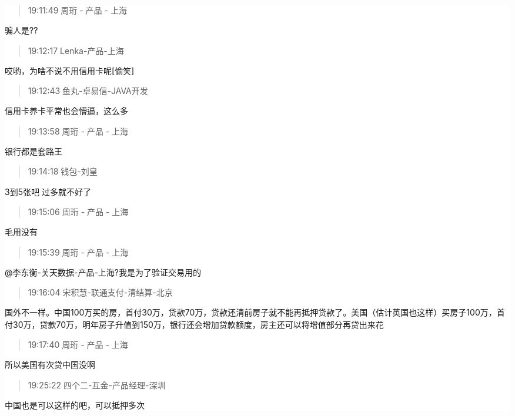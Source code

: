 > 19:11:49  周珩 - 产品 - 上海  
   
骗人是??  
   
> 19:12:17  Lenka-产品-上海  
   
哎哟，为啥不说不用信用卡呢[偷笑]  
   
> 19:12:43  鱼丸-卓易信-JAVA开发  
   
信用卡养卡平常也会懵逼，这么多  
   
> 19:13:58  周珩 - 产品 - 上海  
   
银行都是套路王  
   
> 19:14:18  钱包-刘皇  
   
3到5张吧 过多就不好了  
   
> 19:15:06  周珩 - 产品 - 上海  
   
毛用没有  
   
> 19:15:39  周珩 - 产品 - 上海  
   
@李东衡-关天数据-产品-上海?我是为了验证交易用的  
   
> 19:16:04  宋积慧-联通支付-清结算-北京  
   
国外不一样。中国100万买的房，首付30万，贷款70万，贷款还清前房子就不能再抵押贷款了。美国（估计英国也这样）买房子100万，首付30万，贷款70万，明年房子升值到150万，银行还会增加贷款额度，房主还可以将增值部分再贷出来花  
   
> 19:17:40  周珩 - 产品 - 上海  
   
所以美国有次贷中国没啊  
   
> 19:25:22  四个二-互金-产品经理-深圳  
   
中国也是可以这样的吧，可以抵押多次  
   
